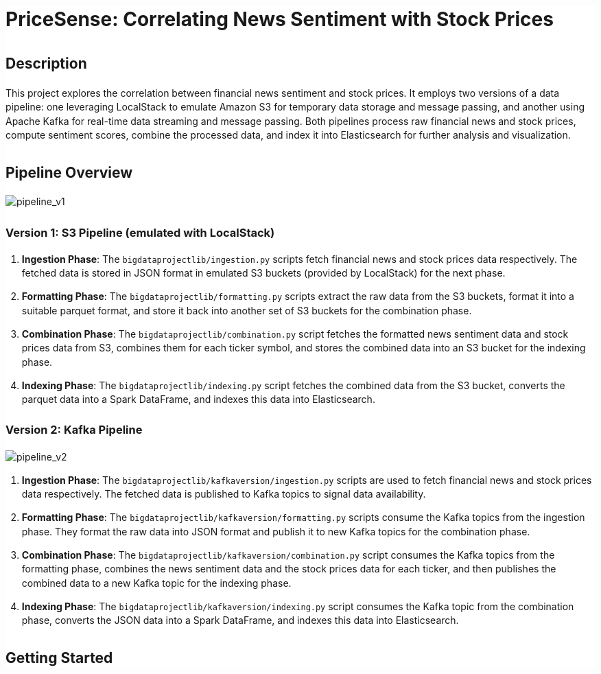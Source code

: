 # PriceSense: Correlating News Sentiment with Stock Prices

## Description

This project explores the correlation between financial news sentiment and stock prices. It employs two versions of a data pipeline: one leveraging LocalStack to emulate Amazon S3 for temporary data storage and message passing, and another using Apache Kafka for real-time data streaming and message passing. Both pipelines process raw financial news and stock prices, compute sentiment scores, combine the processed data, and index it into Elasticsearch for further analysis and visualization.

## Pipeline Overview
<img width="1353" alt="pipeline_v1" src="https://github.com/AlexisBalayre/PriceSense/assets/60859013/9da41f1f-5187-4d9d-ae39-0cb2b0598220">

### Version 1: S3 Pipeline (emulated with LocalStack)

1. **Ingestion Phase**: The `bigdataprojectlib/ingestion.py` scripts fetch financial news and stock prices data respectively. The fetched data is stored in JSON format in emulated S3 buckets (provided by LocalStack) for the next phase.

2. **Formatting Phase**: The `bigdataprojectlib/formatting.py` scripts extract the raw data from the S3 buckets, format it into a suitable parquet format, and store it back into another set of S3 buckets for the combination phase.

3. **Combination Phase**: The `bigdataprojectlib/combination.py` script fetches the formatted news sentiment data and stock prices data from S3, combines them for each ticker symbol, and stores the combined data into an S3 bucket for the indexing phase.

4. **Indexing Phase**: The `bigdataprojectlib/indexing.py` script fetches the combined data from the S3 bucket, converts the parquet data into a Spark DataFrame, and indexes this data into Elasticsearch.

### Version 2: Kafka Pipeline
<img width="1206" alt="pipeline_v2" src="https://github.com/AlexisBalayre/PriceSense/assets/60859013/3de6f10b-795f-4e92-bdf8-b2a7135b1e72">

1. **Ingestion Phase**: The `bigdataprojectlib/kafkaversion/ingestion.py` scripts are used to fetch financial news and stock prices data respectively. The fetched data is published to Kafka topics to signal data availability.

2. **Formatting Phase**: The `bigdataprojectlib/kafkaversion/formatting.py` scripts consume the Kafka topics from the ingestion phase. They format the raw data into JSON format and publish it to new Kafka topics for the combination phase.

3. **Combination Phase**: The `bigdataprojectlib/kafkaversion/combination.py` script consumes the Kafka topics from the formatting phase, combines the news sentiment data and the stock prices data for each ticker, and then publishes the combined data to a new Kafka topic for the indexing phase.

4. **Indexing Phase**: The `bigdataprojectlib/kafkaversion/indexing.py` script consumes the Kafka topic from the combination phase, converts the JSON data into a Spark DataFrame, and indexes this data into Elasticsearch.

## Getting Started
